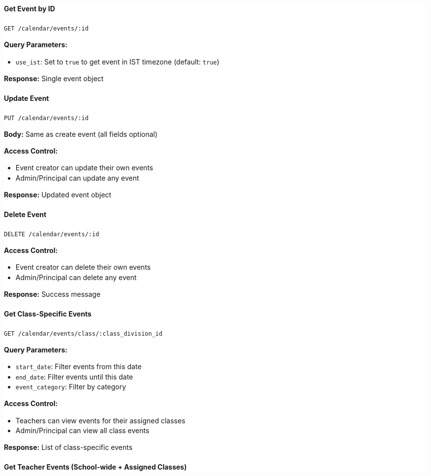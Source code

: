 #### Get Event by ID

```http
GET /calendar/events/:id
```

**Query Parameters:**

- `use_ist`: Set to `true` to get event in IST timezone (default: `true`)

**Response:** Single event object

#### Update Event

```http
PUT /calendar/events/:id
```

**Body:** Same as create event (all fields optional)

**Access Control:**

- Event creator can update their own events
- Admin/Principal can update any event

**Response:** Updated event object

#### Delete Event

```http
DELETE /calendar/events/:id
```

**Access Control:**

- Event creator can delete their own events
- Admin/Principal can delete any event

**Response:** Success message

#### Get Class-Specific Events

```http
GET /calendar/events/class/:class_division_id
```

**Query Parameters:**

- `start_date`: Filter events from this date
- `end_date`: Filter events until this date
- `event_category`: Filter by category

**Access Control:**

- Teachers can view events for their assigned classes
- Admin/Principal can view all class events

**Response:** List of class-specific events

#### Get Teacher Events (School-wide + Assigned Classes)
